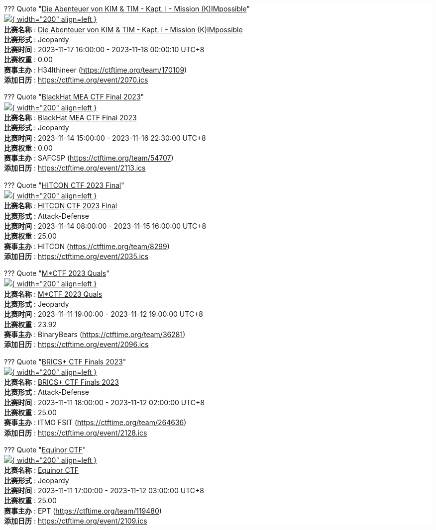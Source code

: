 ??? Quote "[Die Abenteuer von KIM & TIM - Kapt. I - Mission (K)IMpossible](https://ctfd.gematik.de/)"  
    [![](https://ctftime.org){ width="200" align=left }](https://ctfd.gematik.de/)  
    **比赛名称** : [Die Abenteuer von KIM & TIM - Kapt. I - Mission (K)IMpossible](https://ctfd.gematik.de/)  
    **比赛形式** : Jeopardy  
    **比赛时间** : 2023-11-17 16:00:00 - 2023-11-18 00:00:10 UTC+8  
    **比赛权重** : 0.00  
    **赛事主办** : H34lthineer (https://ctftime.org/team/170109)  
    **添加日历** : https://ctftime.org/event/2070.ics  
    
??? Quote "[BlackHat MEA CTF Final 2023](https://blackhatmea.com/capture-the-flag)"  
    [![](https://ctftime.org/media/events/e0c283c95f7b0db516dae505d31ca20b_1.jpg){ width="200" align=left }](https://blackhatmea.com/capture-the-flag)  
    **比赛名称** : [BlackHat MEA CTF Final 2023](https://blackhatmea.com/capture-the-flag)  
    **比赛形式** : Jeopardy  
    **比赛时间** : 2023-11-14 15:00:00 - 2023-11-16 22:30:00 UTC+8  
    **比赛权重** : 0.00  
    **赛事主办** : SAFCSP (https://ctftime.org/team/54707)  
    **添加日历** : https://ctftime.org/event/2113.ics  
    
??? Quote "[HITCON CTF 2023 Final](http://ctf.hitcon.org/)"  
    [![](https://ctftime.org/media/events/hitcon2_5_1_2.png){ width="200" align=left }](http://ctf.hitcon.org/)  
    **比赛名称** : [HITCON CTF 2023 Final](http://ctf.hitcon.org/)  
    **比赛形式** : Attack-Defense  
    **比赛时间** : 2023-11-14 08:00:00 - 2023-11-15 16:00:00 UTC+8  
    **比赛权重** : 25.00  
    **赛事主办** : HITCON (https://ctftime.org/team/8299)  
    **添加日历** : https://ctftime.org/event/2035.ics  
    
??? Quote "[M*CTF 2023 Quals](https://mctf.mtuci.ru/)"  
    [![](https://ctftime.org/media/events/GRuJspCP73s.jpg){ width="200" align=left }](https://mctf.mtuci.ru/)  
    **比赛名称** : [M*CTF 2023 Quals](https://mctf.mtuci.ru/)  
    **比赛形式** : Jeopardy  
    **比赛时间** : 2023-11-11 19:00:00 - 2023-11-12 19:00:00 UTC+8  
    **比赛权重** : 23.92  
    **赛事主办** : BinaryBears (https://ctftime.org/team/36281)  
    **添加日历** : https://ctftime.org/event/2096.ics  
    
??? Quote "[BRICS+ CTF Finals 2023](https://brics-ctf.ru/)"  
    [![](https://ctftime.org/media/events/br2_1.png){ width="200" align=left }](https://brics-ctf.ru/)  
    **比赛名称** : [BRICS+ CTF Finals 2023](https://brics-ctf.ru/)  
    **比赛形式** : Attack-Defense  
    **比赛时间** : 2023-11-11 18:00:00 - 2023-11-12 02:00:00 UTC+8  
    **比赛权重** : 25.00  
    **赛事主办** : ITMO FSIT (https://ctftime.org/team/264636)  
    **添加日历** : https://ctftime.org/event/2128.ics  
    
??? Quote "[Equinor CTF](https://ctf.equinor.com/)"  
    [![](https://ctftime.org/media/events/ept.png){ width="200" align=left }](https://ctf.equinor.com/)  
    **比赛名称** : [Equinor CTF](https://ctf.equinor.com/)  
    **比赛形式** : Jeopardy  
    **比赛时间** : 2023-11-11 17:00:00 - 2023-11-12 03:00:00 UTC+8  
    **比赛权重** : 25.00  
    **赛事主办** : EPT (https://ctftime.org/team/119480)  
    **添加日历** : https://ctftime.org/event/2109.ics  
    